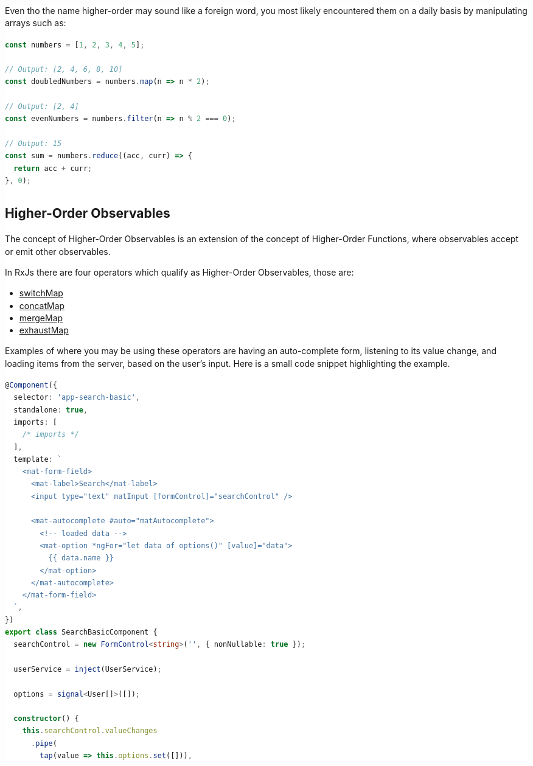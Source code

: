 Even tho the name higher-order may sound like a foreign word, you most likely encountered them on a daily basis by manipulating arrays such as:

```typescript
const numbers = [1, 2, 3, 4, 5];

// Output: [2, 4, 6, 8, 10]
const doubledNumbers = numbers.map(n => n * 2);

// Output: [2, 4]
const evenNumbers = numbers.filter(n => n % 2 === 0);

// Output: 15
const sum = numbers.reduce((acc, curr) => {
  return acc + curr;
}, 0);
```

## Higher-Order Observables

The concept of Higher-Order Observables is an extension of the concept of Higher-Order Functions, where observables accept or emit other observables.

In RxJs there are four operators which qualify as Higher-Order Observables, those are:

- [switchMap](https://www.learnrxjs.io/learn-rxjs/operators/transformation/switchmap)
- [concatMap](https://www.learnrxjs.io/learn-rxjs/operators/transformation/concatmap)
- [mergeMap](https://www.learnrxjs.io/learn-rxjs/operators/transformation/mergemap)
- [exhaustMap](https://www.learnrxjs.io/learn-rxjs/operators/transformation/exhaustmap)

Examples of where you may be using these operators are having an auto-complete form, listening to its value change, and loading items from the server, based on the user’s input. Here is a small code snippet highlighting the example.

```typescript
@Component({
  selector: 'app-search-basic',
  standalone: true,
  imports: [
    /* imports */
  ],
  template: `
    <mat-form-field>
      <mat-label>Search</mat-label>
      <input type="text" matInput [formControl]="searchControl" />

      <mat-autocomplete #auto="matAutocomplete">
        <!-- loaded data -->
        <mat-option *ngFor="let data of options()" [value]="data">
          {{ data.name }}
        </mat-option>
      </mat-autocomplete>
    </mat-form-field>
  `,
})
export class SearchBasicComponent {
  searchControl = new FormControl<string>('', { nonNullable: true });

  userService = inject(UserService);

  options = signal<User[]>([]);

  constructor() {
    this.searchControl.valueChanges
      .pipe(
        tap(value => this.options.set([])),
```